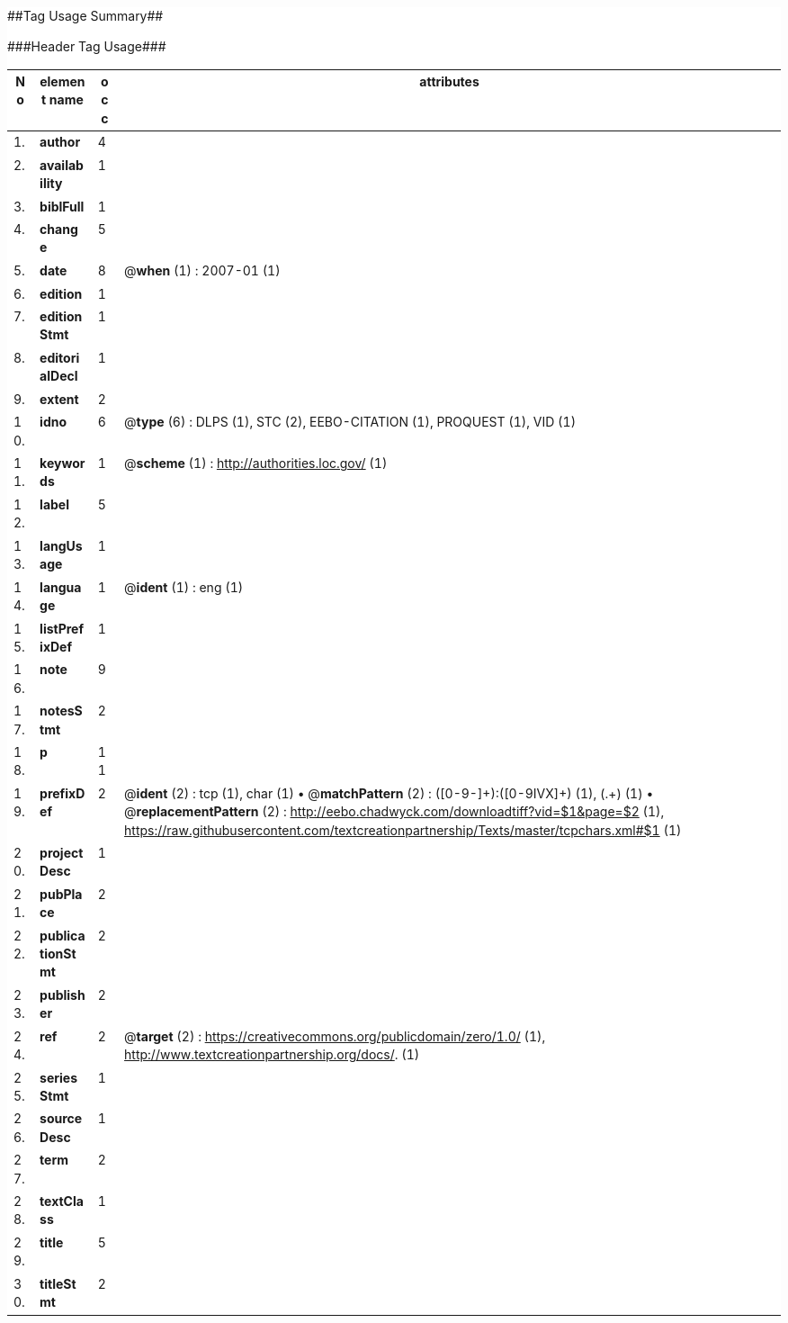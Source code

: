 ##Tag Usage Summary##

###Header Tag Usage###

|No|element name|occ|attributes|
|---|---|---|---|
|1.|__author__|4||
|2.|__availability__|1||
|3.|__biblFull__|1||
|4.|__change__|5||
|5.|__date__|8| @__when__ (1) : 2007-01 (1)|
|6.|__edition__|1||
|7.|__editionStmt__|1||
|8.|__editorialDecl__|1||
|9.|__extent__|2||
|10.|__idno__|6| @__type__ (6) : DLPS (1), STC (2), EEBO-CITATION (1), PROQUEST (1), VID (1)|
|11.|__keywords__|1| @__scheme__ (1) : http://authorities.loc.gov/ (1)|
|12.|__label__|5||
|13.|__langUsage__|1||
|14.|__language__|1| @__ident__ (1) : eng (1)|
|15.|__listPrefixDef__|1||
|16.|__note__|9||
|17.|__notesStmt__|2||
|18.|__p__|11||
|19.|__prefixDef__|2| @__ident__ (2) : tcp (1), char (1)  •  @__matchPattern__ (2) : ([0-9\-]+):([0-9IVX]+) (1), (.+) (1)  •  @__replacementPattern__ (2) : http://eebo.chadwyck.com/downloadtiff?vid=$1&page=$2 (1), https://raw.githubusercontent.com/textcreationpartnership/Texts/master/tcpchars.xml#$1 (1)|
|20.|__projectDesc__|1||
|21.|__pubPlace__|2||
|22.|__publicationStmt__|2||
|23.|__publisher__|2||
|24.|__ref__|2| @__target__ (2) : https://creativecommons.org/publicdomain/zero/1.0/ (1), http://www.textcreationpartnership.org/docs/. (1)|
|25.|__seriesStmt__|1||
|26.|__sourceDesc__|1||
|27.|__term__|2||
|28.|__textClass__|1||
|29.|__title__|5||
|30.|__titleStmt__|2||
